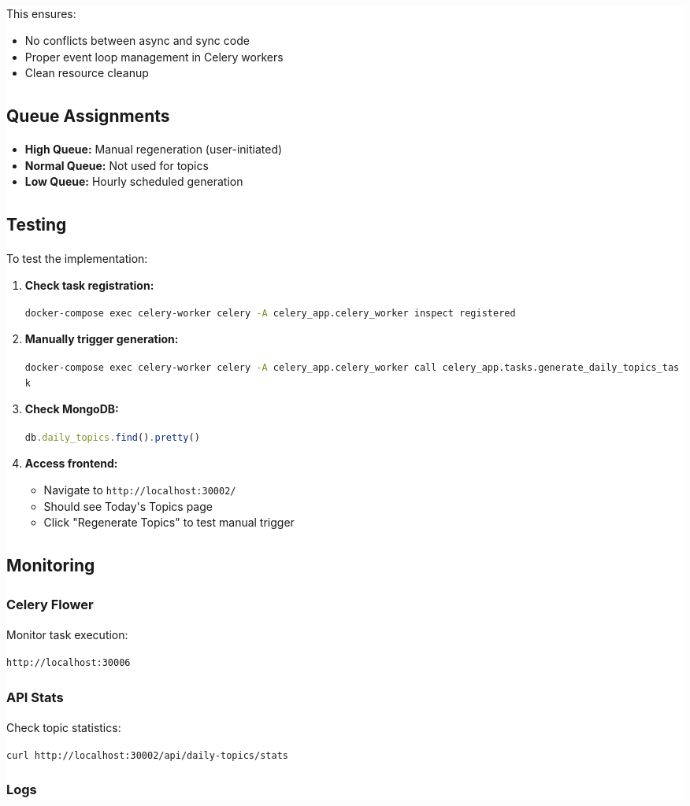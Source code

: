 This ensures:
- No conflicts between async and sync code
- Proper event loop management in Celery workers
- Clean resource cleanup

## Queue Assignments

- **High Queue:** Manual regeneration (user-initiated)
- **Normal Queue:** Not used for topics
- **Low Queue:** Hourly scheduled generation

## Testing

To test the implementation:

1. **Check task registration:**
   ```bash
   docker-compose exec celery-worker celery -A celery_app.celery_worker inspect registered
   ```

2. **Manually trigger generation:**
   ```bash
   docker-compose exec celery-worker celery -A celery_app.celery_worker call celery_app.tasks.generate_daily_topics_task
   ```

3. **Check MongoDB:**
   ```javascript
   db.daily_topics.find().pretty()
   ```

4. **Access frontend:**
   - Navigate to `http://localhost:30002/`
   - Should see Today's Topics page
   - Click "Regenerate Topics" to test manual trigger

## Monitoring

### Celery Flower

Monitor task execution:
```
http://localhost:30006
```

### API Stats

Check topic statistics:
```bash
curl http://localhost:30002/api/daily-topics/stats
```

### Logs
